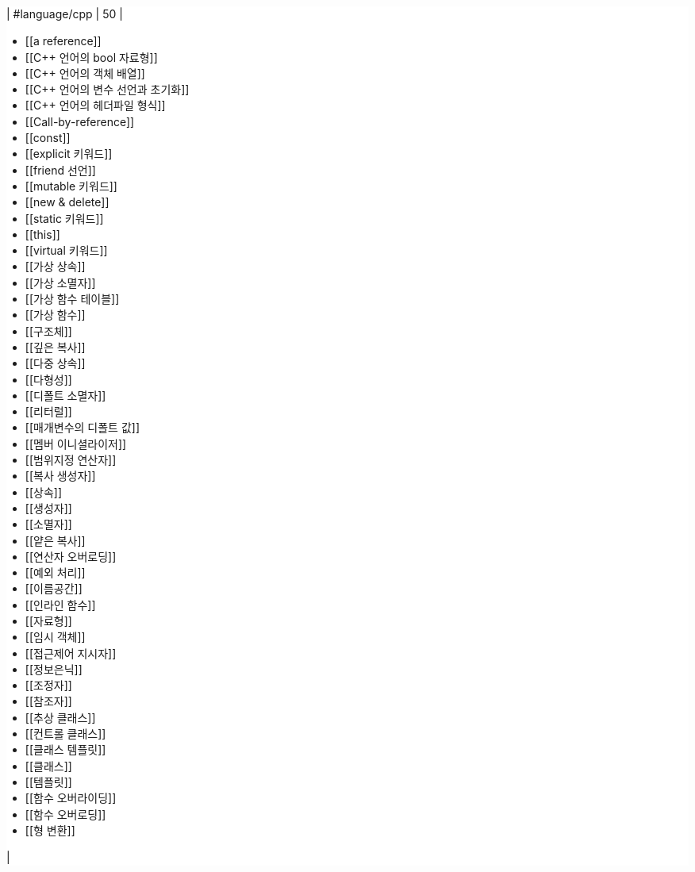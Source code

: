 | #language/cpp        | 50   | <ul><li>[[a reference]]</li><li>[[C++ 언어의 bool 자료형]]</li><li>[[C++ 언어의 객체 배열]]</li><li>[[C++ 언어의 변수 선언과 초기화]]</li><li>[[C++ 언어의 헤더파일 형식]]</li><li>[[Call-by-reference]]</li><li>[[const]]</li><li>[[explicit 키워드]]</li><li>[[friend 선언]]</li><li>[[mutable 키워드]]</li><li>[[new & delete]]</li><li>[[static 키워드]]</li><li>[[this]]</li><li>[[virtual 키워드]]</li><li>[[가상 상속]]</li><li>[[가상 소멸자]]</li><li>[[가상 함수 테이블]]</li><li>[[가상 함수]]</li><li>[[구조체]]</li><li>[[깊은 복사]]</li><li>[[다중 상속]]</li><li>[[다형성]]</li><li>[[디폴트 소멸자]]</li><li>[[리터럴]]</li><li>[[매개변수의 디폴트 값]]</li><li>[[멤버 이니셜라이저]]</li><li>[[범위지정 연산자]]</li><li>[[복사 생성자]]</li><li>[[상속]]</li><li>[[생성자]]</li><li>[[소멸자]]</li><li>[[얕은 복사]]</li><li>[[연산자 오버로딩]]</li><li>[[예외 처리]]</li><li>[[이름공간]]</li><li>[[인라인 함수]]</li><li>[[자료형]]</li><li>[[임시 객체]]</li><li>[[접근제어 지시자]]</li><li>[[정보은닉]]</li><li>[[조정자]]</li><li>[[참조자]]</li><li>[[추상 클래스]]</li><li>[[컨트롤 클래스]]</li><li>[[클래스 템플릿]]</li><li>[[클래스]]</li><li>[[템플릿]]</li><li>[[함수 오버라이딩]]</li><li>[[함수 오버로딩]]</li><li>[[형 변환]]</li></ul>                                                                                                                                                                                                                                                                                                                                                                                                                                                                                                                                                                                                                                                                                                                                                                                                                                                                                                                                                                                                                                                                                                                                                                                                                                                                                                                                                                                                                                                                                                                                                                                                                                                                                                                                                                                                                                                                                                                                                                                                                                                                                                                                                                                 |